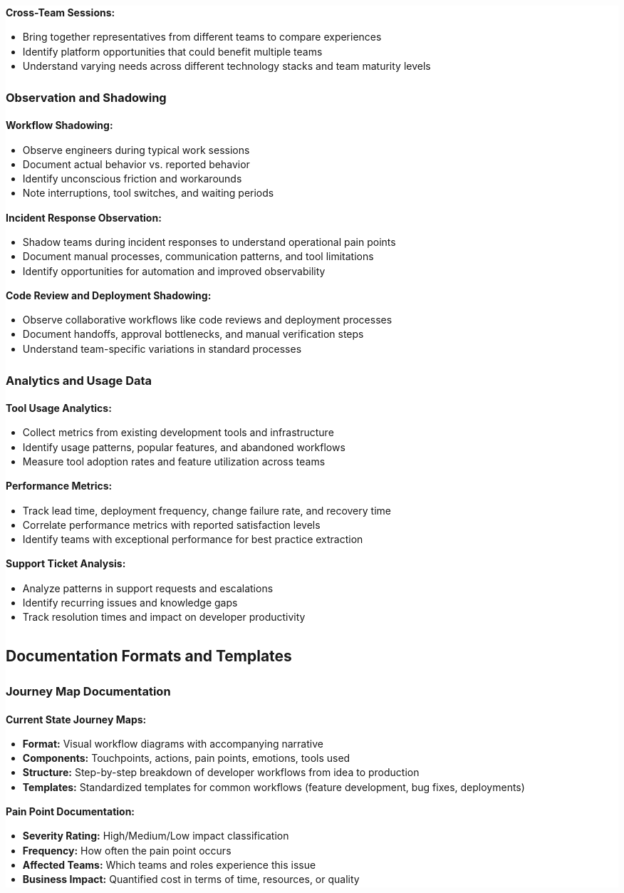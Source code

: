 **Cross-Team Sessions:**
- Bring together representatives from different teams to compare experiences
- Identify platform opportunities that could benefit multiple teams
- Understand varying needs across different technology stacks and team maturity levels

### Observation and Shadowing

**Workflow Shadowing:**
- Observe engineers during typical work sessions
- Document actual behavior vs. reported behavior
- Identify unconscious friction and workarounds
- Note interruptions, tool switches, and waiting periods

**Incident Response Observation:**
- Shadow teams during incident responses to understand operational pain points
- Document manual processes, communication patterns, and tool limitations
- Identify opportunities for automation and improved observability

**Code Review and Deployment Shadowing:**
- Observe collaborative workflows like code reviews and deployment processes
- Document handoffs, approval bottlenecks, and manual verification steps
- Understand team-specific variations in standard processes

### Analytics and Usage Data

**Tool Usage Analytics:**
- Collect metrics from existing development tools and infrastructure
- Identify usage patterns, popular features, and abandoned workflows
- Measure tool adoption rates and feature utilization across teams

**Performance Metrics:**
- Track lead time, deployment frequency, change failure rate, and recovery time
- Correlate performance metrics with reported satisfaction levels
- Identify teams with exceptional performance for best practice extraction

**Support Ticket Analysis:**
- Analyze patterns in support requests and escalations
- Identify recurring issues and knowledge gaps
- Track resolution times and impact on developer productivity

## Documentation Formats and Templates

### Journey Map Documentation

**Current State Journey Maps:**
- **Format:** Visual workflow diagrams with accompanying narrative
- **Components:** Touchpoints, actions, pain points, emotions, tools used
- **Structure:** Step-by-step breakdown of developer workflows from idea to production
- **Templates:** Standardized templates for common workflows (feature development, bug fixes, deployments)

**Pain Point Documentation:**
- **Severity Rating:** High/Medium/Low impact classification
- **Frequency:** How often the pain point occurs
- **Affected Teams:** Which teams and roles experience this issue
- **Business Impact:** Quantified cost in terms of time, resources, or quality
